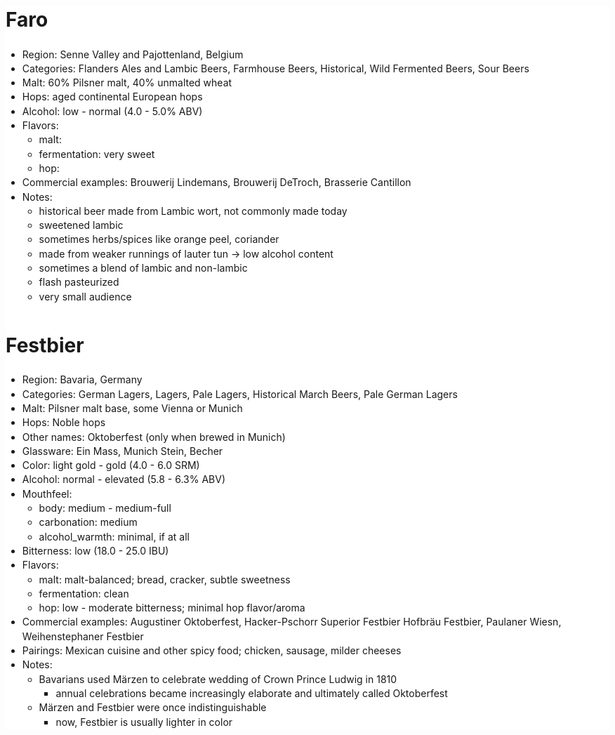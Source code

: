 # Faro

- Region: Senne Valley and Pajottenland, Belgium
- Categories: Flanders Ales and Lambic Beers, Farmhouse Beers, Historical, Wild Fermented Beers, Sour Beers
- Malt: 60% Pilsner malt, 40% unmalted wheat
- Hops: aged continental European hops
- Alcohol: low - normal (4.0 - 5.0% ABV)
- Flavors: 
	- malt: 
	- fermentation: very sweet
	- hop: 
- Commercial examples: Brouwerij Lindemans, Brouwerij DeTroch, Brasserie Cantillon
- Notes: 
	- historical beer made from Lambic wort, not commonly made today
	- sweetened lambic
	- sometimes herbs/spices like orange peel, coriander
	- made from weaker runnings of lauter tun -> low alcohol content
	- sometimes a blend of lambic and non-lambic
	- flash pasteurized
	- very small audience

# Festbier

- Region: Bavaria, Germany
- Categories: German Lagers, Lagers, Pale Lagers, Historical March Beers, Pale German Lagers
- Malt: Pilsner malt base, some Vienna or Munich
- Hops: Noble hops
- Other names: Oktoberfest (only when brewed in Munich)
- Glassware: Ein Mass, Munich Stein, Becher
- Color: light gold - gold (4.0 - 6.0 SRM)
- Alcohol: normal - elevated (5.8 - 6.3% ABV)
- Mouthfeel: 
	- body: medium - medium-full
	- carbonation: medium
	- alcohol_warmth: minimal, if at all
- Bitterness: low (18.0 - 25.0 IBU)
- Flavors: 
	- malt: malt-balanced; bread, cracker, subtle sweetness
	- fermentation: clean
	- hop: low - moderate bitterness; minimal hop flavor/aroma
- Commercial examples: Augustiner Oktoberfest, Hacker-Pschorr Superior Festbier Hofbräu Festbier, Paulaner Wiesn, Weihenstephaner Festbier
- Pairings: Mexican cuisine and other spicy food; chicken, sausage, milder cheeses
- Notes: 
	- Bavarians used Märzen to celebrate wedding of Crown Prince Ludwig in 1810
		- annual celebrations became increasingly elaborate and ultimately called Oktoberfest
	- Märzen and Festbier were once indistinguishable
		- now, Festbier is usually lighter in color

